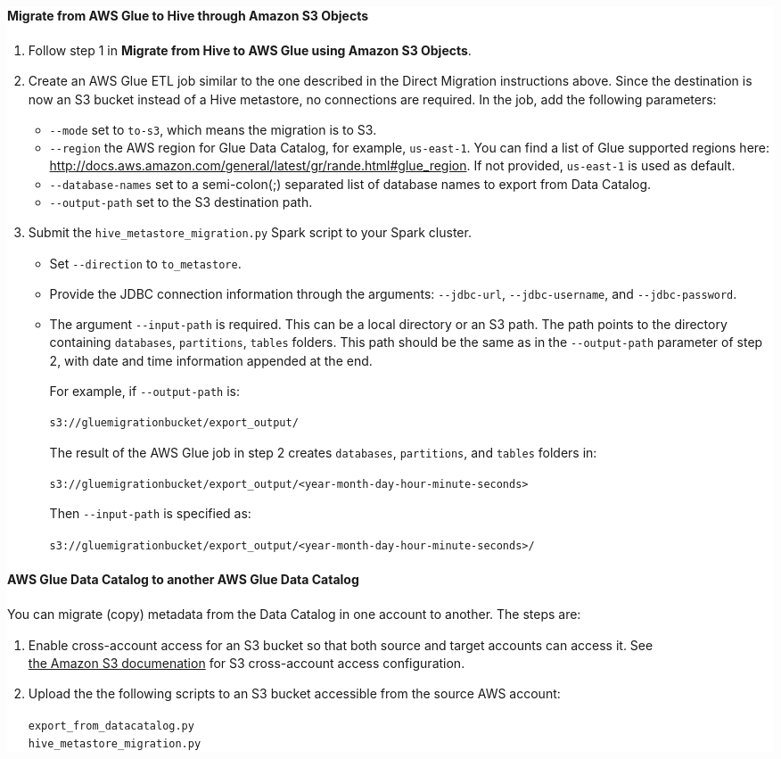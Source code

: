 

#### Migrate from AWS Glue to Hive through Amazon S3 Objects

1. Follow step 1 in **Migrate from Hive to AWS Glue using Amazon S3 Objects**.

2. Create an AWS Glue ETL job similar to the one described in the Direct Migration
   instructions above. Since the destination is now an S3 bucket instead of a Hive metastore,
   no connections are required. In the job, add the following parameters:

   - `--mode` set to `to-s3`, which means the migration is to S3.
   - `--region` the AWS region for Glue Data Catalog, for example, `us-east-1`.
     You can find a list of Glue supported regions here: http://docs.aws.amazon.com/general/latest/gr/rande.html#glue_region.
     If not provided, `us-east-1` is used as default.
   - `--database-names` set to a semi-colon(;) separated list of
     database names to export from Data Catalog.
   - `--output-path` set to the S3 destination path.

3. Submit the `hive_metastore_migration.py` Spark script to your Spark cluster.

   - Set `--direction` to `to_metastore`.
   - Provide the JDBC connection information through the arguments:
     `--jdbc-url`, `--jdbc-username`, and `--jdbc-password`.
   - The argument `--input-path` is required. This can be a local directory or
     an S3 path. The path points to the directory containing `databases`,
     `partitions`, `tables` folders. This path should be the same as in the
     `--output-path` parameter of step 2, with date and time information
     appended at the end.

     For example, if `--output-path` is:

         s3://gluemigrationbucket/export_output/

     The result of the AWS Glue job in step 2 creates `databases`,
     `partitions`, and `tables` folders in:

         s3://gluemigrationbucket/export_output/<year-month-day-hour-minute-seconds>

     Then `--input-path` is specified as:

         s3://gluemigrationbucket/export_output/<year-month-day-hour-minute-seconds>/


#### AWS Glue Data Catalog to another AWS Glue Data Catalog

You can migrate (copy) metadata from the Data Catalog in one account to another. The steps are:

1. Enable cross-account access for an S3 bucket so that both source and target accounts can access it. See  
   [the Amazon S3 documenation](http://docs.aws.amazon.com/AmazonS3/latest/dev/example-bucket-policies.html#example-bucket-policies-use-case-1)
   for S3 cross-account access configuration.

2. Upload the the following scripts to an S3 bucket accessible from the source AWS account:

       export_from_datacatalog.py
       hive_metastore_migration.py
